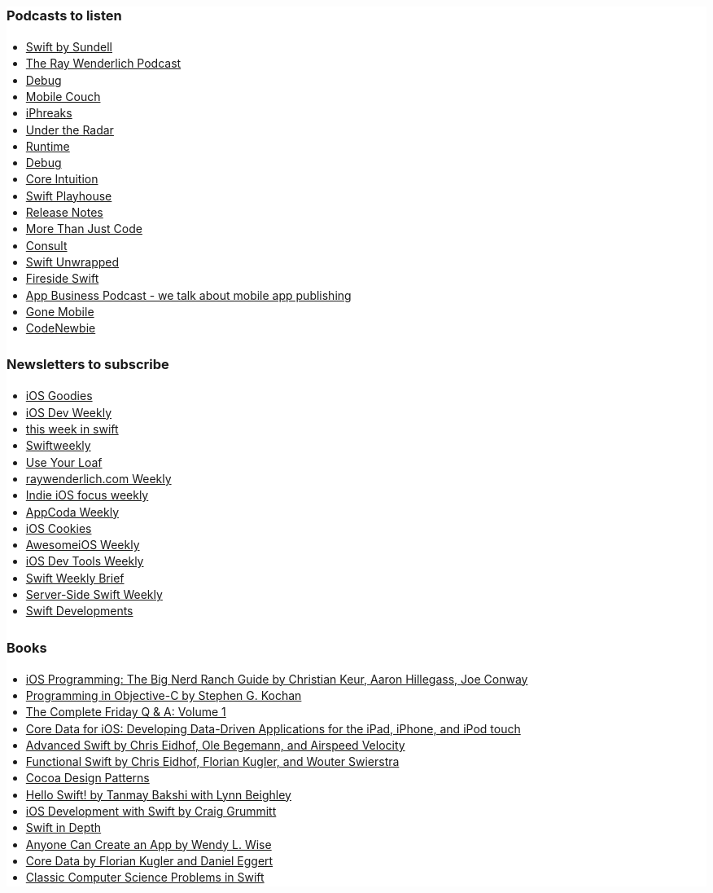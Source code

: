### Podcasts to listen
* [Swift by Sundell](https://www.swiftbysundell.com/podcast/)
* [The Ray Wenderlich Podcast](https://www.raywenderlich.com/podcast)
* [Debug](https://www.imore.com/debug)
* [Mobile Couch](https://mobilecouch.co/)
* [iPhreaks](https://devchat.tv/iphreaks/)
* [Under the Radar](https://www.relay.fm/radar)
* [Runtime](https://spec.fm/podcasts/runtime)
* [Debug](https://www.imore.com/debug)
* [Core Intuition](http://coreint.org/)
* [Swift Playhouse](http://www.swiftplayhouse.com/)
* [Release Notes](https://releasenotes.tv/)
* [More Than Just Code](http://mtjc.fm/)
* [Consult](http://consultpodcast.com/)
* [Swift Unwrapped](https://spec.fm/podcasts/swift-unwrapped)
* [Fireside Swift](https://itunes.apple.com/us/podcast/fireside-swift/id1269435221?mt=2)
* [App Business Podcast - we talk about mobile app publishing](http://appbusinesspodcast.com/)
* [Gone Mobile](http://gonemobile.io/)
* [CodeNewbie](http://www.codenewbie.org/podcast)

### Newsletters to subscribe
- [iOS Goodies](https://ios-goodies.com/)
- [iOS Dev Weekly](https://iosdevweekly.com/)
- [this week in swift](https://swiftnews.curated.co/)
- [Swiftweekly](https://swiftweekly.com/)
- [Use Your Loaf](https://useyourloaf.com/)
- [raywenderlich.com Weekly](https://www.raywenderlich.com/newsletter)
- [Indie iOS focus weekly](https://indieiosfocus.com/)
- [AppCoda Weekly](http://digest.appcoda.com/)
- [iOS Cookies](http://www.ioscookies.com/)
- [AwesomeiOS Weekly](http://weekly.awesomeios.com)
- [iOS Dev Tools Weekly](https://iosdev.tools)
- [Swift Weekly Brief](https://swiftweekly.github.io/)
- [Server-Side Swift Weekly](https://www.serverswift.tech)
- [Swift Developments](https://andybargh.com/swiftdevelopments/)

### Books
* [iOS Programming: The Big Nerd Ranch Guide by Christian Keur, Aaron Hillegass, Joe Conway](https://www.bignerdranch.com/books/ios-programming/)
* [Programming in Objective-C by Stephen G. Kochan](https://www.amazon.com/Programming-Objective-C-6th-Developers-Library/dp/0321967607)
* [The Complete Friday Q & A: Volume 1](https://www.mikeash.com/book.html)
* [Core Data for iOS: Developing Data-Driven Applications for the iPad, iPhone, and iPod touch](https://www.amazon.com/Core-Data-iOS-Data-Driven-Applications/dp/0321670426)
* [Advanced Swift by Chris Eidhof, Ole Begemann, and Airspeed Velocity](https://www.objc.io/books/advanced-swift/)
* [Functional Swift by Chris Eidhof, Florian Kugler, and Wouter Swierstra](https://www.objc.io/books/functional-swift/)
* [Cocoa Design Patterns](https://www.amazon.com/Cocoa-Design-Patterns-Erik-Buck/dp/0321535022)
* [Hello Swift! by Tanmay Bakshi with Lynn Beighley](https://www.manning.com/books/hello-swift)
* [iOS Development with Swift by Craig Grummitt](https://www.manning.com/books/ios-development-with-swift)
* [Swift in Depth](https://www.manning.com/books/swift-in-depth)
* [Anyone Can Create an App by Wendy L. Wise](https://www.manning.com/books/anyone-can-create-an-app)
* [Core Data by Florian Kugler and Daniel Eggert](https://www.objc.io/books/core-data/)
* [Classic Computer Science Problems in Swift](https://www.manning.com/books/classic-computer-science-problems-in-swift)
